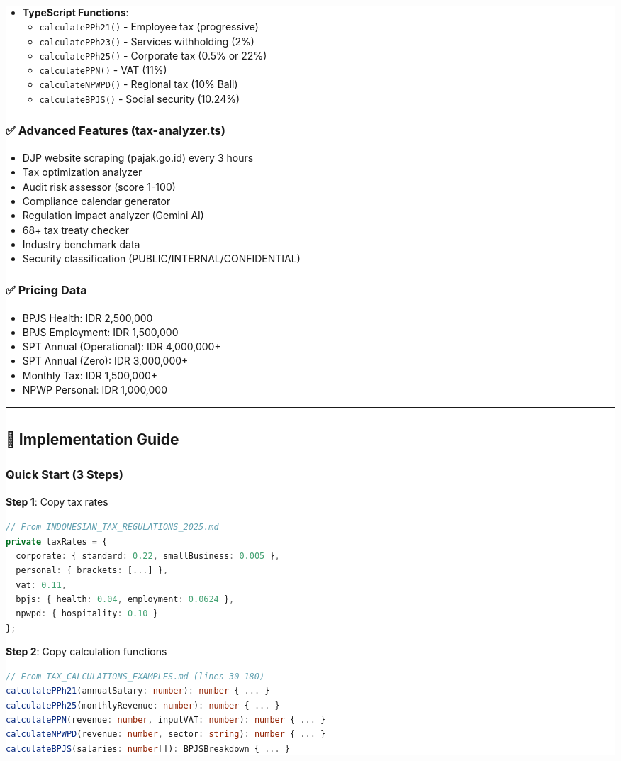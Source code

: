 - **TypeScript Functions**:
  - `calculatePPh21()` - Employee tax (progressive)
  - `calculatePPh23()` - Services withholding (2%)
  - `calculatePPh25()` - Corporate tax (0.5% or 22%)
  - `calculatePPN()` - VAT (11%)
  - `calculateNPWPD()` - Regional tax (10% Bali)
  - `calculateBPJS()` - Social security (10.24%)

### ✅ Advanced Features (tax-analyzer.ts)
- DJP website scraping (pajak.go.id) every 3 hours
- Tax optimization analyzer
- Audit risk assessor (score 1-100)
- Compliance calendar generator
- Regulation impact analyzer (Gemini AI)
- 68+ tax treaty checker
- Industry benchmark data
- Security classification (PUBLIC/INTERNAL/CONFIDENTIAL)

### ✅ Pricing Data
- BPJS Health: IDR 2,500,000
- BPJS Employment: IDR 1,500,000
- SPT Annual (Operational): IDR 4,000,000+
- SPT Annual (Zero): IDR 3,000,000+
- Monthly Tax: IDR 1,500,000+
- NPWP Personal: IDR 1,000,000

---

## 🚀 Implementation Guide

### Quick Start (3 Steps)

**Step 1**: Copy tax rates
```typescript
// From INDONESIAN_TAX_REGULATIONS_2025.md
private taxRates = {
  corporate: { standard: 0.22, smallBusiness: 0.005 },
  personal: { brackets: [...] },
  vat: 0.11,
  bpjs: { health: 0.04, employment: 0.0624 },
  npwpd: { hospitality: 0.10 }
};
```

**Step 2**: Copy calculation functions
```typescript
// From TAX_CALCULATIONS_EXAMPLES.md (lines 30-180)
calculatePPh21(annualSalary: number): number { ... }
calculatePPh25(monthlyRevenue: number): number { ... }
calculatePPN(revenue: number, inputVAT: number): number { ... }
calculateNPWPD(revenue: number, sector: string): number { ... }
calculateBPJS(salaries: number[]): BPJSBreakdown { ... }
```
